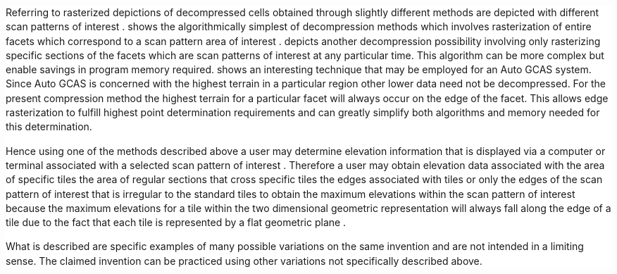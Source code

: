 Referring to rasterized depictions of decompressed cells obtained through slightly different methods are depicted with different scan patterns of interest . shows the algorithmically simplest of decompression methods which involves rasterization of entire facets which correspond to a scan pattern area of interest . depicts another decompression possibility involving only rasterizing specific sections of the facets which are scan patterns of interest at any particular time. This algorithm can be more complex but enable savings in program memory required. shows an interesting technique that may be employed for an Auto GCAS system. Since Auto GCAS is concerned with the highest terrain in a particular region other lower data need not be decompressed. For the present compression method the highest terrain for a particular facet will always occur on the edge of the facet. This allows edge rasterization to fulfill highest point determination requirements and can greatly simplify both algorithms and memory needed for this determination.

Hence using one of the methods described above a user may determine elevation information that is displayed via a computer or terminal associated with a selected scan pattern of interest . Therefore a user may obtain elevation data associated with the area of specific tiles the area of regular sections that cross specific tiles the edges associated with tiles or only the edges of the scan pattern of interest that is irregular to the standard tiles to obtain the maximum elevations within the scan pattern of interest because the maximum elevations for a tile within the two dimensional geometric representation will always fall along the edge of a tile due to the fact that each tile is represented by a flat geometric plane .

What is described are specific examples of many possible variations on the same invention and are not intended in a limiting sense. The claimed invention can be practiced using other variations not specifically described above.


